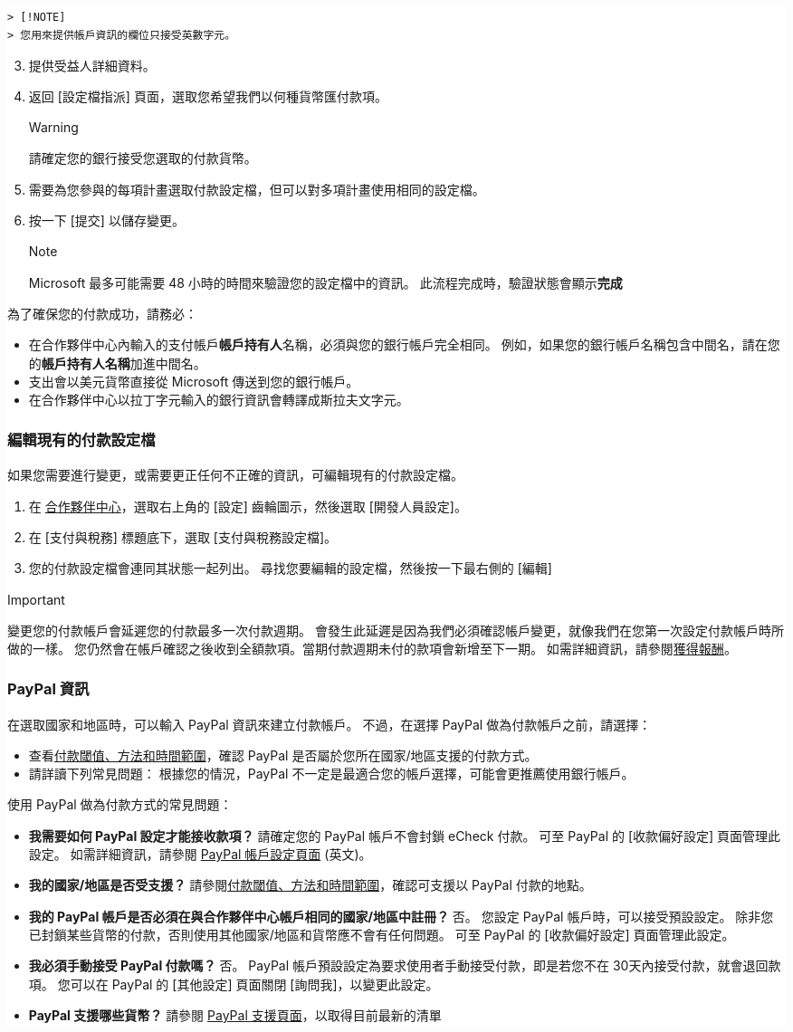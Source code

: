     > [!NOTE]
    > 您用來提供帳戶資訊的欄位只接受英數字元。

3. 提供受益人詳細資料。
4. 返回 [設定檔指派] 頁面，選取您希望我們以何種貨幣匯付款項。

    > [!WARNING]
    > 請確定您的銀行接受您選取的付款貨幣。

5. 需要為您參與的每項計畫選取付款設定檔，但可以對多項計畫使用相同的設定檔。

6. 按一下 [提交] 以儲存變更。

   > [!NOTE]
   > Microsoft 最多可能需要 48 小時的時間來驗證您的設定檔中的資訊。 此流程完成時，驗證狀態會顯示**完成**

為了確保您的付款成功，請務必：

- 在合作夥伴中心內輸入的支付帳戶**帳戶持有人**名稱，必須與您的銀行帳戶完全相同。 例如，如果您的銀行帳戶名稱包含中間名，請在您的**帳戶持有人名稱**加進中間名。
- 支出會以美元貨幣直接從 Microsoft 傳送到您的銀行帳戶。
- 在合作夥伴中心以拉丁字元輸入的銀行資訊會轉譯成斯拉夫文字元。

### <a name="editing-existing-payment-profiles"></a>編輯現有的付款設定檔

如果您需要進行變更，或需要更正任何不正確的資訊，可編輯現有的付款設定檔。

1. 在 [合作夥伴中心](https://partner.microsoft.com/dashboard)，選取右上角的 [設定] 齒輪圖示，然後選取 [開發人員設定]。

2. 在 [支付與稅務] 標題底下，選取 [支付與稅務設定檔]。

3. 您的付款設定檔會連同其狀態一起列出。 尋找您要編輯的設定檔，然後按一下最右側的 [編輯]

> [!IMPORTANT]
> 變更您的付款帳戶會延遲您的付款最多一次付款週期。 會發生此延遲是因為我們必須確認帳戶變更，就像我們在您第一次設定付款帳戶時所做的一樣。 您仍然會在帳戶確認之後收到全額款項。當期付款週期未付的款項會新增至下一期。 如需詳細資訊，請參閱[獲得報酬](get-paid.md)。

### <a name="paypal-info"></a>PayPal 資訊

在選取國家和地區時，可以輸入 PayPal 資訊來建立付款帳戶。 不過，在選擇 PayPal 做為付款帳戶之前，請選擇：

- 查看[付款閾值、方法和時間範圍](payment-thresholds-methods-timeframes.md)，確認 PayPal 是否屬於您所在國家/地區支援的付款方式。
- 請詳讀下列常見問題： 根據您的情況，PayPal 不一定是最適合您的帳戶選擇，可能會更推薦使用銀行帳戶。

使用 PayPal 做為付款方式的常見問題：

- **我需要如何 PayPal 設定才能接收款項？** 請確定您的 PayPal 帳戶不會封鎖 eCheck 付款。 可至 PayPal 的 [收款偏好設定] 頁面管理此設定。 如需詳細資訊，請參閱 [PayPal 帳戶設定頁面](https://go.microsoft.com/fwlink/p/?linkid=513139) (英文)。

- **我的國家/地區是否受支援？** 請參閱[付款閾值、方法和時間範圍](payment-thresholds-methods-timeframes.md)，確認可支援以 PayPal 付款的地點。

- **我的 PayPal 帳戶是否必須在與合作夥伴中心帳戶相同的國家/地區中註冊？** 否。 您設定 PayPal 帳戶時，可以接受預設設定。 除非您已封鎖某些貨幣的付款，否則使用其他國家/地區和貨幣應不會有任何問題。 可至 PayPal 的 [收款偏好設定] 頁面管理此設定。

- **我必須手動接受 PayPal 付款嗎？** 否。 PayPal 帳戶預設設定為要求使用者手動接受付款，即是若您不在 30天內接受付款，就會退回款項。 您可以在 PayPal 的 [其他設定] 頁面關閉 [詢問我]，以變更此設定。

- **PayPal 支援哪些貨幣？** 請參閱 [PayPal 支援頁面](https://developer.paypal.com/docs/classic/api/currency-codes/#paypal)，以取得目前最新的清單
